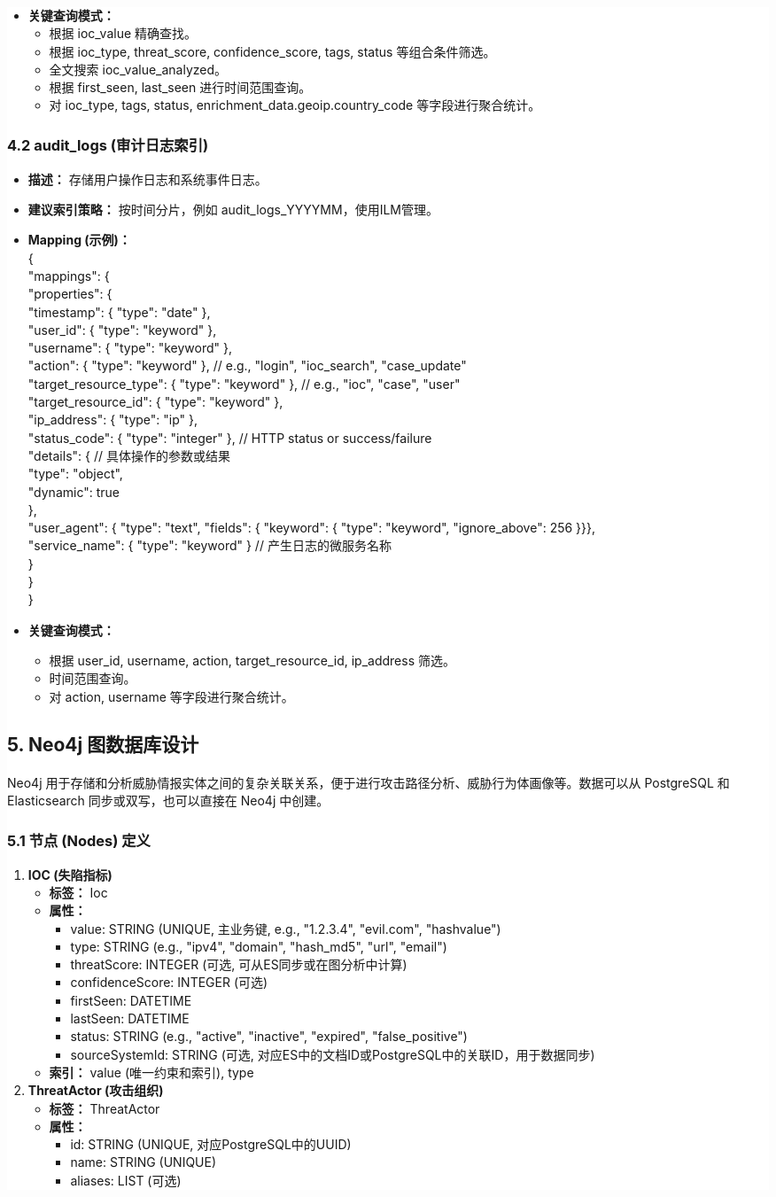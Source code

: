 * **关键查询模式：**  
  * 根据 ioc\_value 精确查找。  
  * 根据 ioc\_type, threat\_score, confidence\_score, tags, status 等组合条件筛选。  
  * 全文搜索 ioc\_value\_analyzed。  
  * 根据 first\_seen, last\_seen 进行时间范围查询。  
  * 对 ioc\_type, tags, status, enrichment\_data.geoip.country\_code 等字段进行聚合统计。

### **4.2 audit\_logs (审计日志索引)**

* **描述：** 存储用户操作日志和系统事件日志。  
* **建议索引策略：** 按时间分片，例如 audit\_logs\_YYYYMM，使用ILM管理。  
* **Mapping (示例)：**  
  {  
    "mappings": {  
      "properties": {  
        "timestamp": { "type": "date" },  
        "user\_id": { "type": "keyword" },  
        "username": { "type": "keyword" },  
        "action": { "type": "keyword" }, // e.g., "login", "ioc\_search", "case\_update"  
        "target\_resource\_type": { "type": "keyword" }, // e.g., "ioc", "case", "user"  
        "target\_resource\_id": { "type": "keyword" },  
        "ip\_address": { "type": "ip" },  
        "status\_code": { "type": "integer" }, // HTTP status or success/failure  
        "details": { // 具体操作的参数或结果  
          "type": "object",  
          "dynamic": true  
        },  
        "user\_agent": { "type": "text", "fields": { "keyword": { "type": "keyword", "ignore\_above": 256 }}},  
        "service\_name": { "type": "keyword" } // 产生日志的微服务名称  
      }  
    }  
  }

* **关键查询模式：**  
  * 根据 user\_id, username, action, target\_resource\_id, ip\_address 筛选。  
  * 时间范围查询。  
  * 对 action, username 等字段进行聚合统计。

## **5\. Neo4j 图数据库设计**

Neo4j 用于存储和分析威胁情报实体之间的复杂关联关系，便于进行攻击路径分析、威胁行为体画像等。数据可以从 PostgreSQL 和 Elasticsearch 同步或双写，也可以直接在 Neo4j 中创建。

### **5.1 节点 (Nodes) 定义**

1. **IOC (失陷指标)**  
   * **标签：** Ioc  
   * **属性：**  
     * value: STRING (UNIQUE, 主业务键, e.g., "1.2.3.4", "evil.com", "hashvalue")  
     * type: STRING (e.g., "ipv4", "domain", "hash\_md5", "url", "email")  
     * threatScore: INTEGER (可选, 可从ES同步或在图分析中计算)  
     * confidenceScore: INTEGER (可选)  
     * firstSeen: DATETIME  
     * lastSeen: DATETIME  
     * status: STRING (e.g., "active", "inactive", "expired", "false\_positive")  
     * sourceSystemId: STRING (可选, 对应ES中的文档ID或PostgreSQL中的关联ID，用于数据同步)  
   * **索引：** value (唯一约束和索引), type  
2. **ThreatActor (攻击组织)**  
   * **标签：** ThreatActor  
   * **属性：**  
     * id: STRING (UNIQUE, 对应PostgreSQL中的UUID)  
     * name: STRING (UNIQUE)  
     * aliases: LIST (可选)  